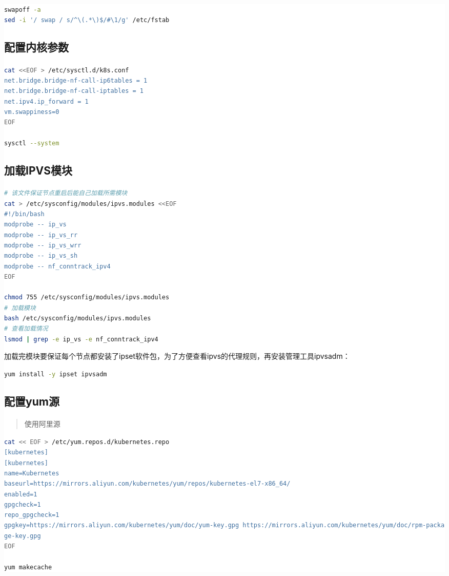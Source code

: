 ```bash
swapoff -a
sed -i '/ swap / s/^\(.*\)$/#\1/g' /etc/fstab
```

## 配置内核参数

```bash
cat <<EOF > /etc/sysctl.d/k8s.conf
net.bridge.bridge-nf-call-ip6tables = 1
net.bridge.bridge-nf-call-iptables = 1
net.ipv4.ip_forward = 1
vm.swappiness=0
EOF

sysctl --system
```

## 加载IPVS模块

```bash
# 该文件保证节点重启后能自己加载所需模块
cat > /etc/sysconfig/modules/ipvs.modules <<EOF
#!/bin/bash
modprobe -- ip_vs
modprobe -- ip_vs_rr
modprobe -- ip_vs_wrr
modprobe -- ip_vs_sh
modprobe -- nf_conntrack_ipv4
EOF

chmod 755 /etc/sysconfig/modules/ipvs.modules
# 加载模块
bash /etc/sysconfig/modules/ipvs.modules
# 查看加载情况
lsmod | grep -e ip_vs -e nf_conntrack_ipv4
```
加载完模块要保证每个节点都安装了ipset软件包，为了方便查看ipvs的代理规则，再安装管理工具ipvsadm：

```bash
yum install -y ipset ipvsadm
```


## 配置yum源
> 使用阿里源


```bash
cat << EOF > /etc/yum.repos.d/kubernetes.repo
[kubernetes]
[kubernetes]
name=Kubernetes
baseurl=https://mirrors.aliyun.com/kubernetes/yum/repos/kubernetes-el7-x86_64/
enabled=1
gpgcheck=1
repo_gpgcheck=1
gpgkey=https://mirrors.aliyun.com/kubernetes/yum/doc/yum-key.gpg https://mirrors.aliyun.com/kubernetes/yum/doc/rpm-package-key.gpg
EOF

yum makecache
```
